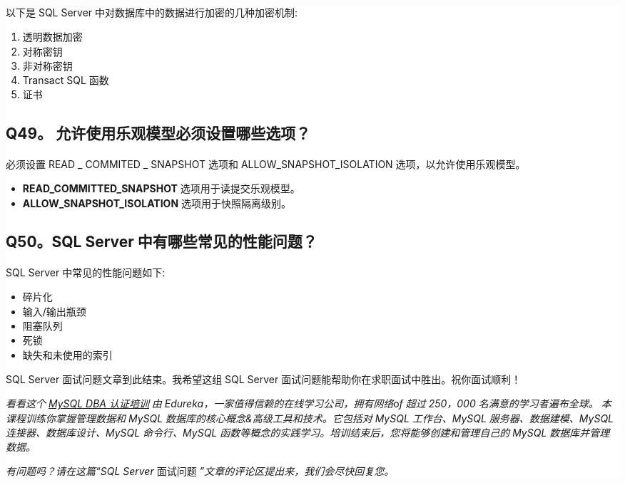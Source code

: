以下是 SQL Server 中对数据库中的数据进行加密的几种加密机制:

1.  透明数据加密
2.  对称密钥
3.  非对称密钥
4.  Transact SQL 函数
5.  证书

## **Q49。** **允许使用乐观模型必须设置哪些选项？**

必须设置 READ _ COMMITED _ SNAPSHOT 选项和 ALLOW_SNAPSHOT_ISOLATION 选项，以允许使用乐观模型。

*   **READ_COMMITTED_SNAPSHOT** 选项用于读提交乐观模型。
*   **ALLOW_SNAPSHOT_ISOLATION** 选项用于快照隔离级别。

## **Q50。SQL Server 中有哪些常见的性能问题？**

SQL Server 中常见的性能问题如下:

*   碎片化
*   输入/输出瓶颈
*   阻塞队列
*   死锁
*   缺失和未使用的索引

SQL Server 面试问题文章到此结束。我希望这组 SQL Server 面试问题能帮助你在求职面试中胜出。祝你面试顺利！

*看看这个* [*MySQL DBA 认证培训*](https://www.edureka.co/mysql-dba) *由 Edureka，一家值得信赖的在线学习公司，拥有网络*o*f 超过 250，000 名满意的学习者遍布全球。* *本课程训练你掌握管理数据和 MySQL 数据库的核心概念&高级工具和技术。它包括对 MySQL 工作台、MySQL 服务器、数据建模、MySQL 连接器、数据库设计、MySQL 命令行、MySQL 函数等概念的实践学习。培训结束后，您将能够创建和管理自己的 MySQL 数据库并管理数据。*

*有问题吗？请在这篇“SQL Server* 面试问题 *”文章的评论区提出来，我们会尽快回复您。*
